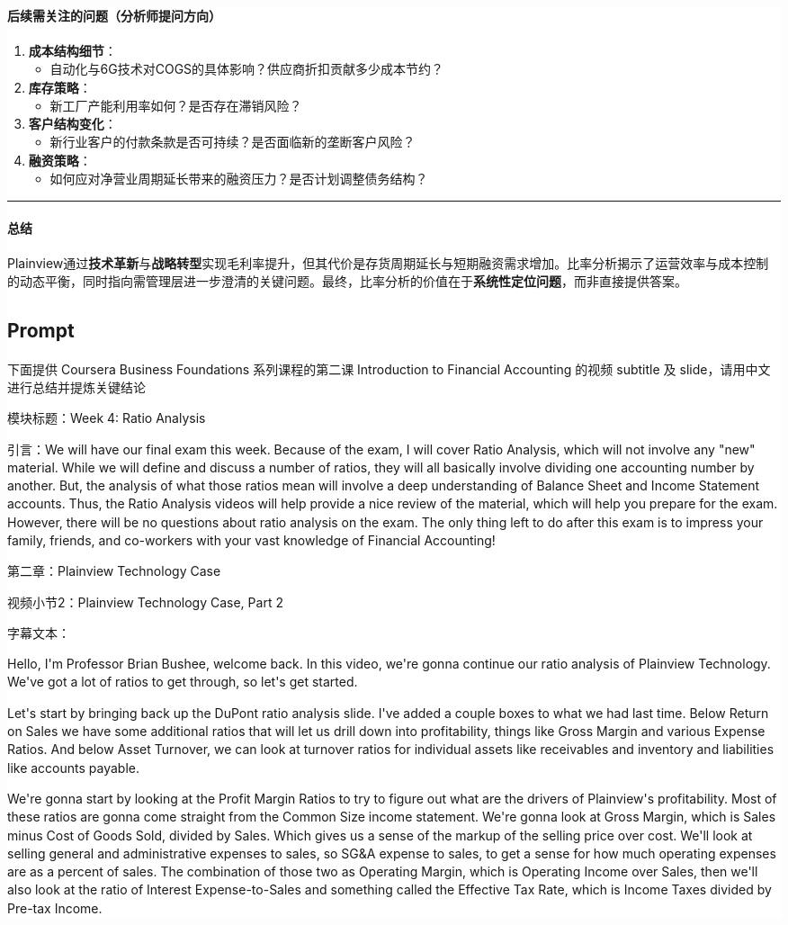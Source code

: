 #### **后续需关注的问题（分析师提问方向）**
1. **成本结构细节**：  
   - 自动化与6G技术对COGS的具体影响？供应商折扣贡献多少成本节约？  
2. **库存策略**：  
   - 新工厂产能利用率如何？是否存在滞销风险？  
3. **客户结构变化**：  
   - 新行业客户的付款条款是否可持续？是否面临新的垄断客户风险？  
4. **融资策略**：  
   - 如何应对净营业周期延长带来的融资压力？是否计划调整债务结构？  

---

#### **总结**  
Plainview通过**技术革新**与**战略转型**实现毛利率提升，但其代价是存货周期延长与短期融资需求增加。比率分析揭示了运营效率与成本控制的动态平衡，同时指向需管理层进一步澄清的关键问题。最终，比率分析的价值在于**系统性定位问题**，而非直接提供答案。

## Prompt

下面提供 Coursera Business Foundations 系列课程的第二课 Introduction to Financial Accounting 的视频 subtitle 及 slide，请用中文进行总结并提炼关键结论

模块标题：Week 4: Ratio Analysis

引言：We will have our final exam this week. Because of the exam, I will cover Ratio Analysis, which will not involve any "new" material. While we will define and discuss a number of ratios, they will all basically involve dividing one accounting number by another. But, the analysis of what those ratios mean will involve a deep understanding of Balance Sheet and Income Statement accounts. Thus, the Ratio Analysis videos will help provide a nice review of the material, which will help you prepare for the exam. However, there will be no questions about ratio analysis on the exam. The only thing left to do after this exam is to impress your family, friends, and co-workers with your vast knowledge of Financial Accounting!

第二章：Plainview Technology Case

视频小节2：Plainview Technology Case, Part 2

字幕文本：

Hello, I'm Professor Brian Bushee, welcome back. In this video, we're gonna continue our ratio analysis of Plainview Technology. We've got a lot of ratios to get through, so let's get started.

Let's start by bringing back up the DuPont ratio analysis slide. I've added a couple boxes to what we had last time. Below Return on Sales we have some additional ratios that will let us drill down into profitability, things like Gross Margin and various Expense Ratios. And below Asset Turnover, we can look at turnover ratios for individual assets like receivables and inventory and liabilities like accounts payable.

We're gonna start by looking at the Profit Margin Ratios to try to figure out what are the drivers of Plainview's profitability. Most of these ratios are gonna come straight from the Common Size income statement. We're gonna look at Gross Margin, which is Sales minus Cost of Goods Sold, divided by Sales. Which gives us a sense of the markup of the selling price over cost. We'll look at selling general and administrative expenses to sales, so SG&A expense to sales, to get a sense for how much operating expenses are as a percent of sales. The combination of those two as Operating Margin, which is Operating Income over Sales, then we'll also look at the ratio of Interest Expense-to-Sales and something called the Effective Tax Rate, which is Income Taxes divided by Pre-tax Income.

